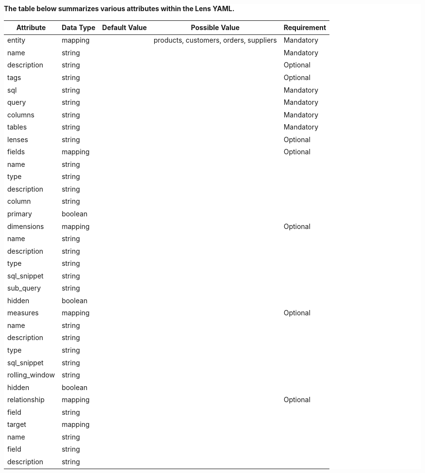 **The table below summarizes various attributes within the Lens YAML.**


| Attribute | Data Type | Default Value | Possible Value | Requirement |
| --- | --- | --- | --- | --- |
| entity | mapping |  | products, customers, orders, suppliers | Mandatory |
| name | string |  |  | Mandatory |
| description | string |  |  | Optional |
| tags | string |  |  | Optional |
| sql | string |  |  | Mandatory |
| query | string |  |  | Mandatory |
| columns | string |  |  | Mandatory |
| tables | string |  |  | Mandatory |
| lenses | string |  |  | Optional |
| fields | mapping |  |  | Optional |
| name | string |  |  |  |
| type | string |  |  |  |
| description | string |  |  |  |
| column | string |  |  |  |
| primary | boolean |  |  |  |
| dimensions | mapping |  |  | Optional |
| name | string |  |  |  |
| description | string |  |  |  |
| type | string |  |  |  |
| sql_snippet | string |  |  |  |
| sub_query | string |  |  |  |
| hidden | boolean |  |  |  |
| measures | mapping |  |  | Optional |
| name | string |  |  |  |
| description | string |  |  |  |
| type | string |  |  |  |
| sql_snippet | string |  |  |  |
| rolling_window | string |  |  |  |
| hidden | boolean |  |  |  |
| relationship | mapping |  |  | Optional |
| field | string |  |  |  |
| target | mapping |  |  |  |
| name | string |  |  |  |
| field | string |  |  |  |
| description | string |  |  |  |